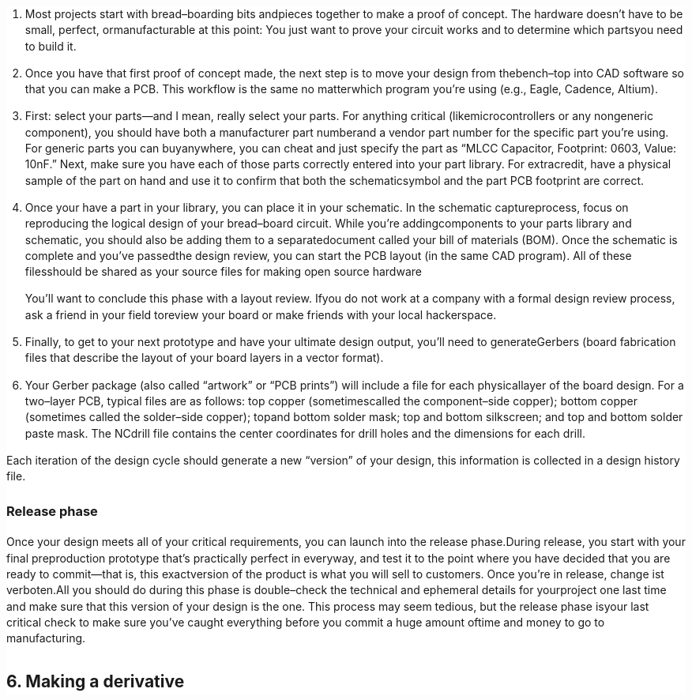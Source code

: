 1. Most projects start with bread–boarding bits andpieces together to make a proof of concept. The hardware doesn’t have to be small, perfect, ormanufacturable at this point: You just want to prove your circuit works and to determine which partsyou need to build it.

2. Once you have that first proof of concept made, the next step is to move your design from thebench–top into CAD software so that you can make a PCB. This workflow is the same no matterwhich program you’re using (e.g., Eagle, Cadence, Altium).

3. First: select your parts—and I mean, really select your parts. For anything critical (likemicrocontrollers or any nongeneric component), you should have both a manufacturer part numberand a vendor part number for the specific part you’re using. For generic parts you can buyanywhere, you can cheat and just specify the part as “MLCC Capacitor, Footprint: 0603, Value: 10nF.” Next, make sure you have each of those parts correctly entered into your part library. For extracredit, have a physical sample of the part on hand and use it to confirm that both the schematicsymbol and the part PCB footprint are correct. 

4. Once your have a part in your library, you can place it in your schematic. In the schematic captureprocess, focus on reproducing the logical design of your bread–board circuit. While you’re addingcomponents to your parts library and schematic, you should also be adding them to a separatedocument called your bill of materials (BOM). Once the schematic is complete and you’ve passedthe design review, you can start the PCB layout (in the same CAD program). All of these filesshould be shared as your source files for making open source hardware

    You’ll want to conclude this phase with a layout review. Ifyou do not work at a company with a formal design review process, ask a friend in your field toreview your board or make friends with your local hackerspace. 
    
5. Finally, to get to your next prototype and have your ultimate design output, you’ll need to generateGerbers (board fabrication files that describe the layout of your board layers in a vector format).

6. Your Gerber package (also called “artwork” or “PCB prints”) will include a file for each physicallayer of the board design. For a two–layer PCB, typical files are as follows: top copper (sometimescalled the component–side copper); bottom copper (sometimes called the solder–side copper); topand bottom solder mask; top and bottom silkscreen; and top and bottom solder paste mask. The NCdrill file contains the center coordinates for drill holes and the dimensions for each drill. 

Each iteration of the design cycle should generate a new “version” of your design,  this information is collected in a design history file.


### Release phase
Once your design meets all of your critical requirements, you can launch into the release phase.During release, you start with your final preproduction prototype that’s practically perfect in everyway, and test it to the point where you have decided that you are ready to commit—that is, this exactversion of the product is what you will sell to customers. Once you’re in release, change ist verboten.All you should do during this phase is double–check the technical and ephemeral details for yourproject one last time and make sure that this version of your design is the one. This process may seem tedious, but the release phase isyour last critical check to make sure you’ve caught everything before you commit a huge amount oftime and money to go to manufacturing.



## 6. Making a derivative
